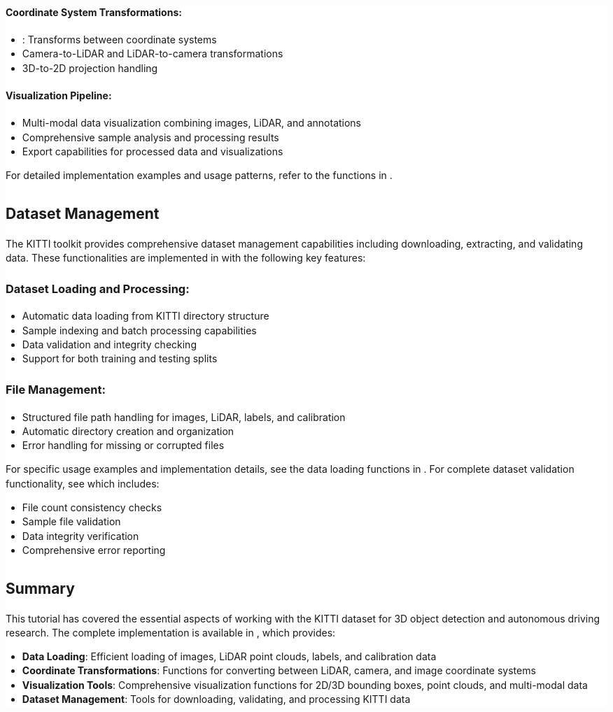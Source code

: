 #### Coordinate System Transformations:
- <mcsymbol name="compute_box_3d" filename="kitti.py" path="/Developer/DeepDataMiningLearning/scripts/kitti.py" startline="1" type="function"></mcsymbol>: Transforms between coordinate systems
- Camera-to-LiDAR and LiDAR-to-camera transformations
- 3D-to-2D projection handling

#### Visualization Pipeline:
- Multi-modal data visualization combining images, LiDAR, and annotations
- Comprehensive sample analysis and processing results
- Export capabilities for processed data and visualizations

For detailed implementation examples and usage patterns, refer to the functions in <mcfile name="kitti.py" path="/Developer/DeepDataMiningLearning/scripts/kitti.py"></mcfile>.

## Dataset Management

The KITTI toolkit provides comprehensive dataset management capabilities including downloading, extracting, and validating data. These functionalities are implemented in <mcfile name="kitti.py" path="/Developer/DeepDataMiningLearning/scripts/kitti.py"></mcfile> with the following key features:

### Dataset Loading and Processing:
- Automatic data loading from KITTI directory structure
- Sample indexing and batch processing capabilities
- Data validation and integrity checking
- Support for both training and testing splits

### File Management:
- Structured file path handling for images, LiDAR, labels, and calibration
- Automatic directory creation and organization
- Error handling for missing or corrupted files

For specific usage examples and implementation details, see the data loading functions in <mcfile name="kitti.py" path="/Developer/DeepDataMiningLearning/scripts/kitti.py"></mcfile>.
For complete dataset validation functionality, see <mcfile name="kitti.py" path="/Developer/DeepDataMiningLearning/scripts/kitti.py"></mcfile> which includes:
- File count consistency checks
- Sample file validation
- Data integrity verification
- Comprehensive error reporting

## Summary

This tutorial has covered the essential aspects of working with the KITTI dataset for 3D object detection and autonomous driving research. The complete implementation is available in <mcfile name="kitti.py" path="/Developer/DeepDataMiningLearning/scripts/kitti.py"></mcfile>, which provides:

- **Data Loading**: Efficient loading of images, LiDAR point clouds, labels, and calibration data
- **Coordinate Transformations**: Functions for converting between LiDAR, camera, and image coordinate systems
- **Visualization Tools**: Comprehensive visualization functions for 2D/3D bounding boxes, point clouds, and multi-modal data
- **Dataset Management**: Tools for downloading, validating, and processing KITTI data
